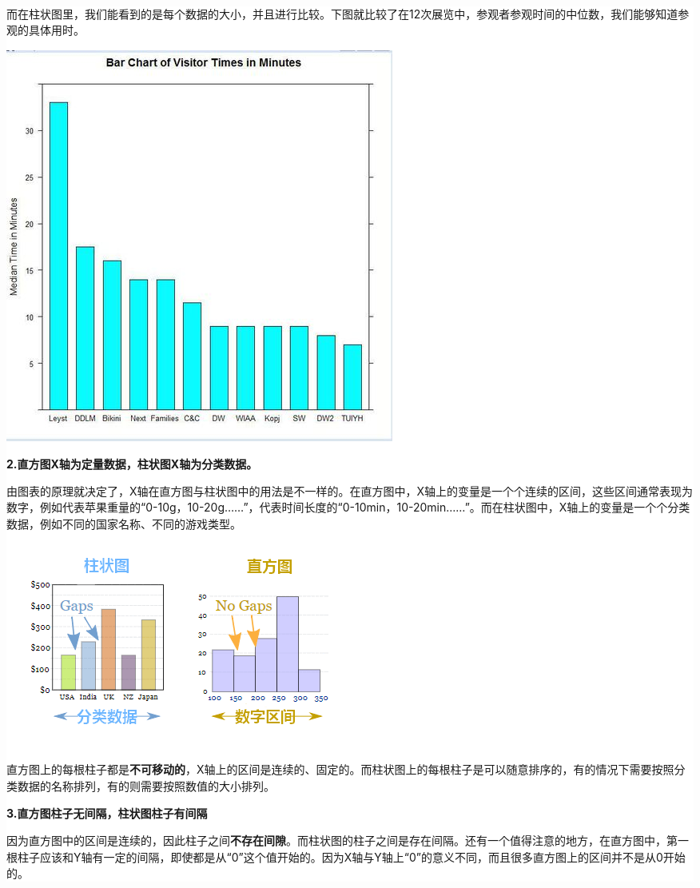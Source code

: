 而在柱状图里，我们能看到的是每个数据的大小，并且进行比较。下图就比较了在12次展览中，参观者参观时间的中位数，我们能够知道参观的具体用时。

![](../.vuepress/public/python/matplotlib/exhibitions_bar2.jpg)

**2.直方图X轴为定量数据，柱状图X轴为分类数据。**

由图表的原理就决定了，X轴在直方图与柱状图中的用法是不一样的。在直方图中，X轴上的变量是一个个连续的区间，这些区间通常表现为数字，例如代表苹果重量的“0-10g，10-20g……”，代表时间长度的“0-10min，10-20min……”。而在柱状图中，X轴上的变量是一个个分类数据，例如不同的国家名称、不同的游戏类型。

![](../.vuepress/public/python/matplotlib/histogram-vs-bar.png)

直方图上的每根柱子都是**不可移动的**，X轴上的区间是连续的、固定的。而柱状图上的每根柱子是可以随意排序的，有的情况下需要按照分类数据的名称排列，有的则需要按照数值的大小排列。

**3.直方图柱子无间隔，柱状图柱子有间隔**

因为直方图中的区间是连续的，因此柱子之间**不存在间隙**。而柱状图的柱子之间是存在间隔。还有一个值得注意的地方，在直方图中，第一根柱子应该和Y轴有一定的间隔，即使都是从“0”这个值开始的。因为X轴与Y轴上“0”的意义不同，而且很多直方图上的区间并不是从0开始的。
